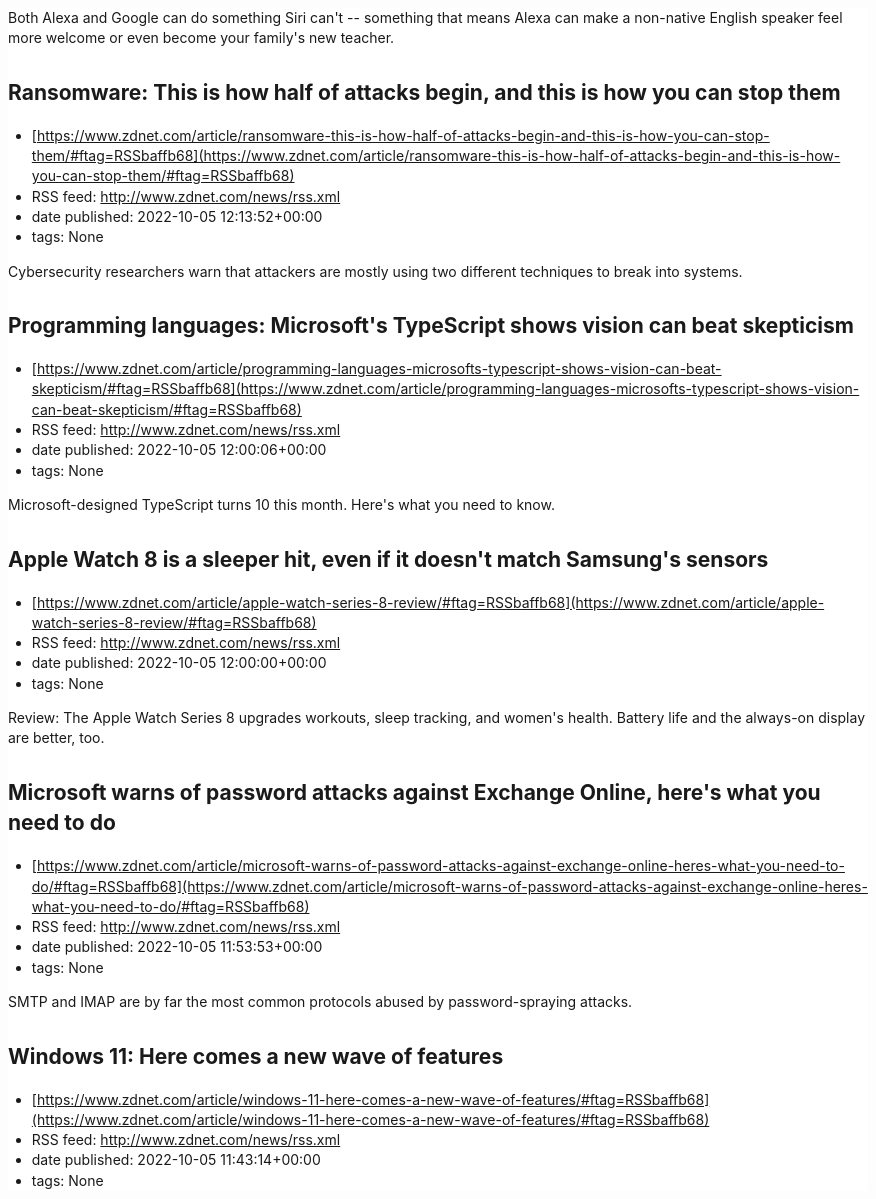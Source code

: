 Both Alexa and Google can do something Siri can't -- something that means Alexa can make a non-native English speaker feel more welcome or even become your family's new teacher.

## Ransomware: This is how half of attacks begin, and this is how you can stop them
 - [https://www.zdnet.com/article/ransomware-this-is-how-half-of-attacks-begin-and-this-is-how-you-can-stop-them/#ftag=RSSbaffb68](https://www.zdnet.com/article/ransomware-this-is-how-half-of-attacks-begin-and-this-is-how-you-can-stop-them/#ftag=RSSbaffb68)
 - RSS feed: http://www.zdnet.com/news/rss.xml
 - date published: 2022-10-05 12:13:52+00:00
 - tags: None

Cybersecurity researchers warn that attackers are mostly using two different techniques to break into systems.

## Programming languages: Microsoft's TypeScript shows vision can beat skepticism
 - [https://www.zdnet.com/article/programming-languages-microsofts-typescript-shows-vision-can-beat-skepticism/#ftag=RSSbaffb68](https://www.zdnet.com/article/programming-languages-microsofts-typescript-shows-vision-can-beat-skepticism/#ftag=RSSbaffb68)
 - RSS feed: http://www.zdnet.com/news/rss.xml
 - date published: 2022-10-05 12:00:06+00:00
 - tags: None

Microsoft-designed TypeScript turns 10 this month. Here's what you need to know.

## Apple Watch 8 is a sleeper hit, even if it doesn't match Samsung's sensors
 - [https://www.zdnet.com/article/apple-watch-series-8-review/#ftag=RSSbaffb68](https://www.zdnet.com/article/apple-watch-series-8-review/#ftag=RSSbaffb68)
 - RSS feed: http://www.zdnet.com/news/rss.xml
 - date published: 2022-10-05 12:00:00+00:00
 - tags: None

Review: The Apple Watch Series 8 upgrades workouts, sleep tracking, and women's health. Battery life and the always-on display are better, too.

## Microsoft warns of password attacks against Exchange Online, here's what you need to do
 - [https://www.zdnet.com/article/microsoft-warns-of-password-attacks-against-exchange-online-heres-what-you-need-to-do/#ftag=RSSbaffb68](https://www.zdnet.com/article/microsoft-warns-of-password-attacks-against-exchange-online-heres-what-you-need-to-do/#ftag=RSSbaffb68)
 - RSS feed: http://www.zdnet.com/news/rss.xml
 - date published: 2022-10-05 11:53:53+00:00
 - tags: None

SMTP and IMAP are by far the most common protocols abused by password-spraying attacks.

## Windows 11: Here comes a new wave of features
 - [https://www.zdnet.com/article/windows-11-here-comes-a-new-wave-of-features/#ftag=RSSbaffb68](https://www.zdnet.com/article/windows-11-here-comes-a-new-wave-of-features/#ftag=RSSbaffb68)
 - RSS feed: http://www.zdnet.com/news/rss.xml
 - date published: 2022-10-05 11:43:14+00:00
 - tags: None
